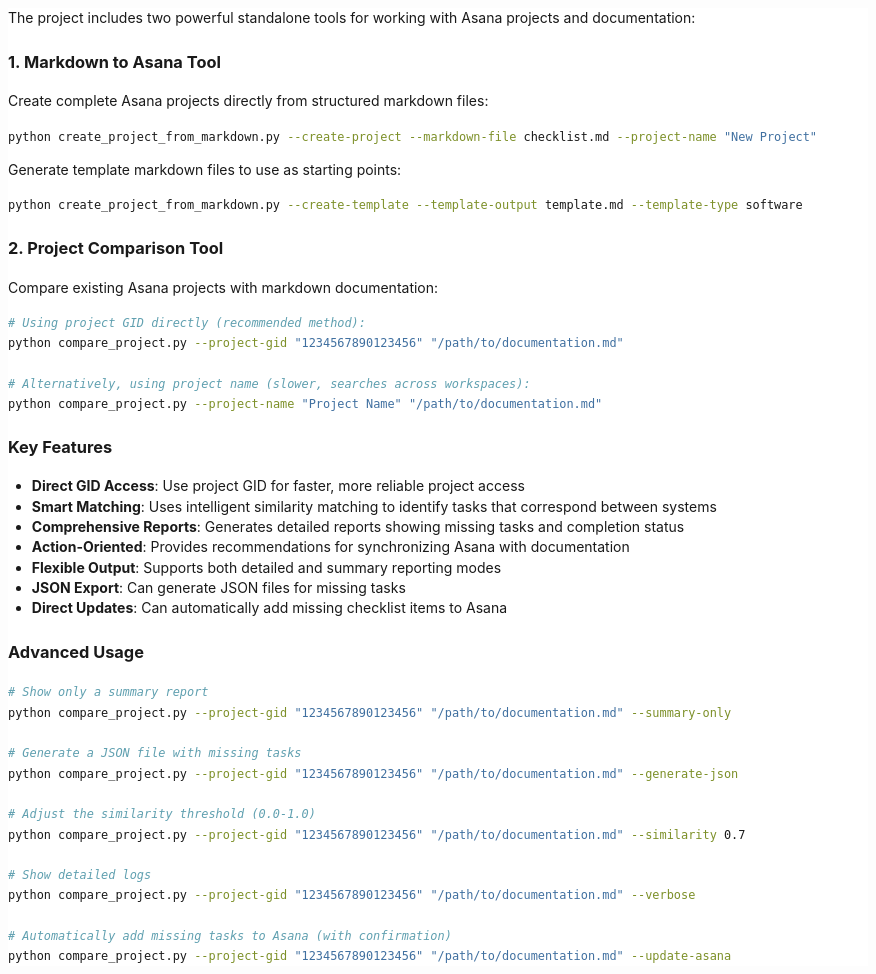 The project includes two powerful standalone tools for working with Asana projects and documentation:

### 1. Markdown to Asana Tool

Create complete Asana projects directly from structured markdown files:

```bash
python create_project_from_markdown.py --create-project --markdown-file checklist.md --project-name "New Project"
```

Generate template markdown files to use as starting points:

```bash
python create_project_from_markdown.py --create-template --template-output template.md --template-type software
```

### 2. Project Comparison Tool

Compare existing Asana projects with markdown documentation:

```bash
# Using project GID directly (recommended method):
python compare_project.py --project-gid "1234567890123456" "/path/to/documentation.md"

# Alternatively, using project name (slower, searches across workspaces):
python compare_project.py --project-name "Project Name" "/path/to/documentation.md"
```

### Key Features

- **Direct GID Access**: Use project GID for faster, more reliable project access
- **Smart Matching**: Uses intelligent similarity matching to identify tasks that correspond between systems
- **Comprehensive Reports**: Generates detailed reports showing missing tasks and completion status
- **Action-Oriented**: Provides recommendations for synchronizing Asana with documentation
- **Flexible Output**: Supports both detailed and summary reporting modes
- **JSON Export**: Can generate JSON files for missing tasks
- **Direct Updates**: Can automatically add missing checklist items to Asana

### Advanced Usage

```bash
# Show only a summary report
python compare_project.py --project-gid "1234567890123456" "/path/to/documentation.md" --summary-only

# Generate a JSON file with missing tasks
python compare_project.py --project-gid "1234567890123456" "/path/to/documentation.md" --generate-json

# Adjust the similarity threshold (0.0-1.0)
python compare_project.py --project-gid "1234567890123456" "/path/to/documentation.md" --similarity 0.7

# Show detailed logs
python compare_project.py --project-gid "1234567890123456" "/path/to/documentation.md" --verbose

# Automatically add missing tasks to Asana (with confirmation)
python compare_project.py --project-gid "1234567890123456" "/path/to/documentation.md" --update-asana
```
